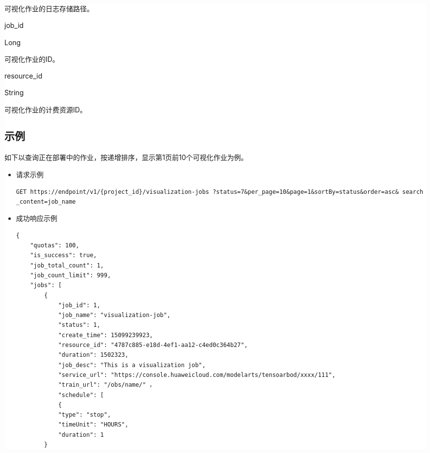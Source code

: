 <td class="cellrowborder" valign="top" width="58.26%" headers="mcps1.2.4.1.3 "><p id="p6178193811735"><a name="p6178193811735"></a><a name="p6178193811735"></a>可视化作业的日志存储路径。</p>
</td>
</tr>
<tr id="row162330153811"><td class="cellrowborder" valign="top" width="18.740000000000002%" headers="mcps1.2.4.1.1 "><p id="p16243043819"><a name="p16243043819"></a><a name="p16243043819"></a>job_id</p>
</td>
<td class="cellrowborder" valign="top" width="23%" headers="mcps1.2.4.1.2 "><p id="p122183053815"><a name="p122183053815"></a><a name="p122183053815"></a>Long</p>
</td>
<td class="cellrowborder" valign="top" width="58.26%" headers="mcps1.2.4.1.3 "><p id="p5215309382"><a name="p5215309382"></a><a name="p5215309382"></a>可视化作业的ID。</p>
</td>
</tr>
<tr id="row112610169390"><td class="cellrowborder" valign="top" width="18.740000000000002%" headers="mcps1.2.4.1.1 "><p id="p8261416173914"><a name="p8261416173914"></a><a name="p8261416173914"></a>resource_id</p>
</td>
<td class="cellrowborder" valign="top" width="23%" headers="mcps1.2.4.1.2 "><p id="p1226616193918"><a name="p1226616193918"></a><a name="p1226616193918"></a>String</p>
</td>
<td class="cellrowborder" valign="top" width="58.26%" headers="mcps1.2.4.1.3 "><p id="p126121663910"><a name="p126121663910"></a><a name="p126121663910"></a>可视化作业的计费资源ID。</p>
</td>
</tr>
</tbody>
</table>

## 示例<a name="section89351017175815"></a>

如下以查询正在部署中的作业，按递增排序，显示第1页前10个可视化作业为例。

-   请求示例

    ```
    GET https://endpoint/v1/{project_id}/visualization-jobs ?status=7&per_page=10&page=1&sortBy=status&order=asc& search_content=job_name
    ```


-   成功响应示例

    ```
    {
        "quotas": 100,
        "is_success": true,
        "job_total_count": 1,
        "job_count_limit": 999,
        "jobs": [
            {
                "job_id": 1,
                "job_name": "visualization-job",
                "status": 1,
                "create_time": 15099239923,
                "resource_id": "4787c885-e18d-4ef1-aa12-c4ed0c364b27",
                "duration": 1502323,
                "job_desc": "This is a visualization job",
                "service_url": "https://console.huaweicloud.com/modelarts/tensoarbod/xxxx/111",
                "train_url": "/obs/name/" ，
                "schedule": [
                {
                "type": "stop",
                "timeUnit": "HOURS",
                "duration": 1
            }